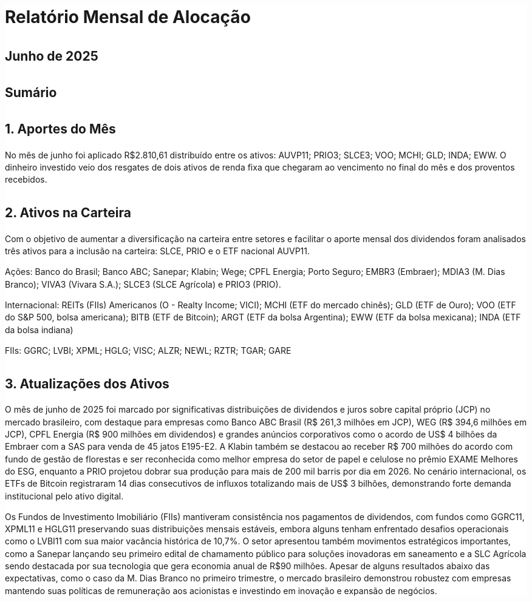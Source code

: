 # Relatório Mensal de Alocação

## Junho de 2025




## Sumário



## 1. Aportes do Mês

No mês de junho foi aplicado R$2.810,61 distribuído entre os ativos: AUVP11; PRIO3; SLCE3; VOO; MCHI; GLD; INDA; EWW. O dinheiro investido veio dos resgates de dois ativos de renda fixa que chegaram ao vencimento no final do mês e dos proventos recebidos.

## 2. Ativos na Carteira

Com o objetivo de aumentar a diversificação na carteira entre setores e facilitar o aporte mensal dos dividendos foram analisados três ativos para a inclusão na carteira: SLCE, PRIO e o ETF nacional AUVP11.

Ações: Banco do Brasil; Banco ABC; Sanepar; Klabin; Wege; CPFL Energia; Porto Seguro; EMBR3 (Embraer); MDIA3 (M. Dias Branco); VIVA3 (Vivara S.A.); SLCE3 (SLCE Agrícola) e PRIO3 (PRIO).

Internacional: REITs (FIIs) Americanos (O - Realty Income; VICI); MCHI (ETF do mercado chinês); GLD (ETF de Ouro); VOO (ETF do S&P 500, bolsa americana); BITB (ETF de Bitcoin); ARGT (ETF da bolsa Argentina); EWW (ETF da bolsa mexicana); INDA (ETF da bolsa indiana)

FIIs: GGRC; LVBI; XPML; HGLG; VISC; ALZR; NEWL; RZTR; TGAR; GARE

## 3. Atualizações dos Ativos

O mês de junho de 2025 foi marcado por significativas distribuições de dividendos e juros sobre capital próprio (JCP) no mercado brasileiro, com destaque para empresas como Banco ABC Brasil (R$ 261,3 milhões em JCP), WEG (R$ 394,6 milhões em JCP), CPFL Energia (R$ 900 milhões em dividendos) e grandes anúncios corporativos como o acordo de US$ 4 bilhões da Embraer com a SAS para venda de 45 jatos E195-E2. A Klabin também se destacou ao receber R$ 700 milhões do acordo com fundo de gestão de florestas e ser reconhecida como melhor empresa do setor de papel e celulose no prêmio EXAME Melhores do ESG, enquanto a PRIO projetou dobrar sua produção para mais de 200 mil barris por dia em 2026. No cenário internacional, os ETFs de Bitcoin registraram 14 dias consecutivos de influxos totalizando mais de US$ 3 bilhões, demonstrando forte demanda institucional pelo ativo digital.

Os Fundos de Investimento Imobiliário (FIIs) mantiveram consistência nos pagamentos de dividendos, com fundos como GGRC11, XPML11 e HGLG11 preservando suas distribuições mensais estáveis, embora alguns tenham enfrentado desafios operacionais como o LVBI11 com sua maior vacância histórica de 10,7%. O setor apresentou também movimentos estratégicos importantes, como a Sanepar lançando seu primeiro edital de chamamento público para soluções inovadoras em saneamento e a SLC Agrícola sendo destacada por sua tecnologia que gera economia anual de R$90 milhões. Apesar de alguns resultados abaixo das expectativas, como o caso da M. Dias Branco no primeiro trimestre, o mercado brasileiro demonstrou robustez com empresas mantendo suas políticas de remuneração aos acionistas e investindo em inovação e expansão de negócios.
